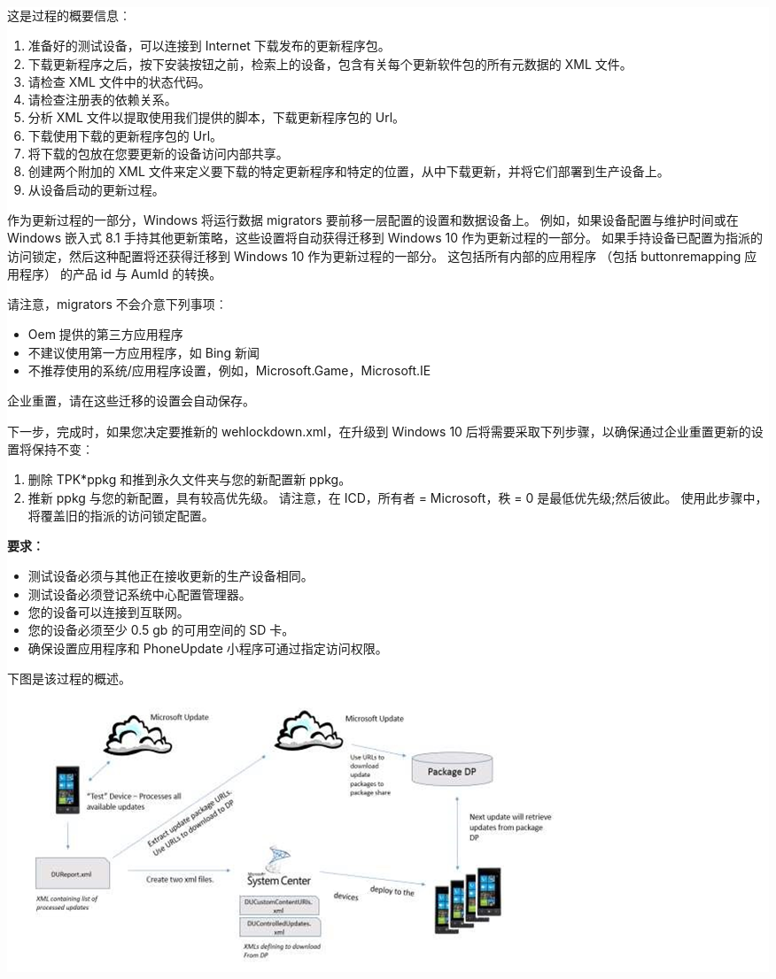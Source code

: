 这是过程的概要信息︰

1.  准备好的测试设备，可以连接到 Internet 下载发布的更新程序包。 
2.  下载更新程序之后，按下安装按钮之前，检索上的设备，包含有关每个更新软件包的所有元数据的 XML 文件。
3.  请检查 XML 文件中的状态代码。
4.  请检查注册表的依赖关系。
5.  分析 XML 文件以提取使用我们提供的脚本，下载更新程序包的 Url。
6.  下载使用下载的更新程序包的 Url。
7.  将下载的包放在您要更新的设备访问内部共享。
8.  创建两个附加的 XML 文件来定义要下载的特定更新程序和特定的位置，从中下载更新，并将它们部署到生产设备上。
9.  从设备启动的更新过程。

作为更新过程的一部分，Windows 将运行数据 migrators 要前移一层配置的设置和数据设备上。 例如，如果设备配置与维护时间或在 Windows 嵌入式 8.1 手持其他更新策略，这些设置将自动获得迁移到 Windows 10 作为更新过程的一部分。 如果手持设备已配置为指派的访问锁定，然后这种配置将还获得迁移到 Windows 10 作为更新过程的一部分。 这包括所有内部的应用程序 （包括 buttonremapping 应用程序） 的产品 id 与 AumId 的转换。

请注意，migrators 不会介意下列事项︰

-   Oem 提供的第三方应用程序
-   不建议使用第一方应用程序，如 Bing 新闻
-   不推荐使用的系统/应用程序设置，例如，Microsoft.Game，Microsoft.IE

企业重置，请在这些迁移的设置会自动保存。

下一步，完成时，如果您决定要推新的 wehlockdown.xml，在升级到 Windows 10 后将需要采取下列步骤，以确保通过企业重置更新的设置将保持不变︰

1.  删除 TPK\*ppkg 和推到永久文件夹与您的新配置新 ppkg。
2.  推新 ppkg 与您的新配置，具有较高优先级。 请注意，在 ICD，所有者 = Microsoft，秩 = 0 是最低优先级;然后彼此。 使用此步骤中，将覆盖旧的指派的访问锁定配置。

**要求︰**

-   测试设备必须与其他正在接收更新的生产设备相同。
-   测试设备必须登记系统中心配置管理器。
-   您的设备可以连接到互联网。
-   您的设备必须至少 0.5 gb 的可用空间的 SD 卡。
-   确保设置应用程序和 PhoneUpdate 小程序可通过指定访问权限。

下图是该过程的概述。

![针对 windows 嵌入式 8.1 设备更新过程](images/windowsembedded-update.png)

